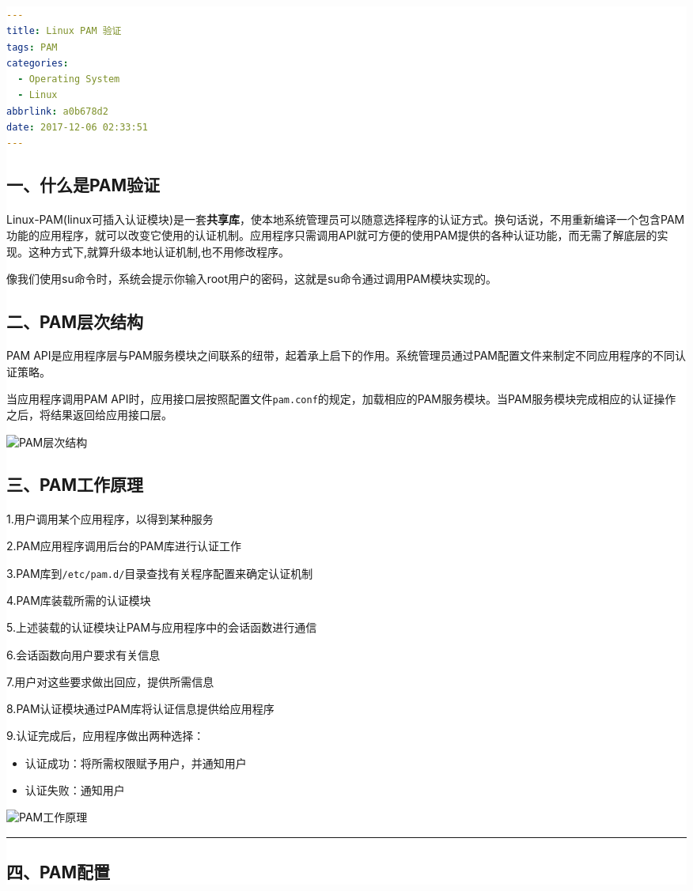 ```yaml
---
title: Linux PAM 验证
tags: PAM
categories: 
  - Operating System
  - Linux
abbrlink: a0b678d2
date: 2017-12-06 02:33:51
---
```


## 一、什么是PAM验证

Linux-PAM(linux可插入认证模块)是一套**共享库**，使本地系统管理员可以随意选择程序的认证方式。换句话说，不用重新编译一个包含PAM功能的应用程序，就可以改变它使用的认证机制。应用程序只需调用API就可方便的使用PAM提供的各种认证功能，而无需了解底层的实现。这种方式下,就算升级本地认证机制,也不用修改程序。

像我们使用su命令时，系统会提示你输入root用户的密码，这就是su命令通过调用PAM模块实现的。

## 二、PAM层次结构

PAM API是应用程序层与PAM服务模块之间联系的纽带，起着承上启下的作用。系统管理员通过PAM配置文件来制定不同应用程序的不同认证策略。

当应用程序调用PAM API时，应用接口层按照配置文件`pam.conf`的规定，加载相应的PAM服务模块。当PAM服务模块完成相应的认证操作之后，将结果返回给应用接口层。

![PAM层次结构](https://cdn.jsdelivr.net/gh/jitwxs/cdn/blog/posts/201712/20171206002942497.png)

## 三、PAM工作原理

1.用户调用某个应用程序，以得到某种服务

2.PAM应用程序调用后台的PAM库进行认证工作

3.PAM库到`/etc/pam.d/`目录查找有关程序配置来确定认证机制

4.PAM库装载所需的认证模块

5.上述装载的认证模块让PAM与应用程序中的会话函数进行通信

6.会话函数向用户要求有关信息

7.用户对这些要求做出回应，提供所需信息

8.PAM认证模块通过PAM库将认证信息提供给应用程序

9.认证完成后，应用程序做出两种选择：

- 认证成功：将所需权限赋予用户，并通知用户

- 认证失败：通知用户

![PAM工作原理](https://cdn.jsdelivr.net/gh/jitwxs/cdn/blog/posts/201712/20171206003847251.png)

---

## 四、PAM配置
